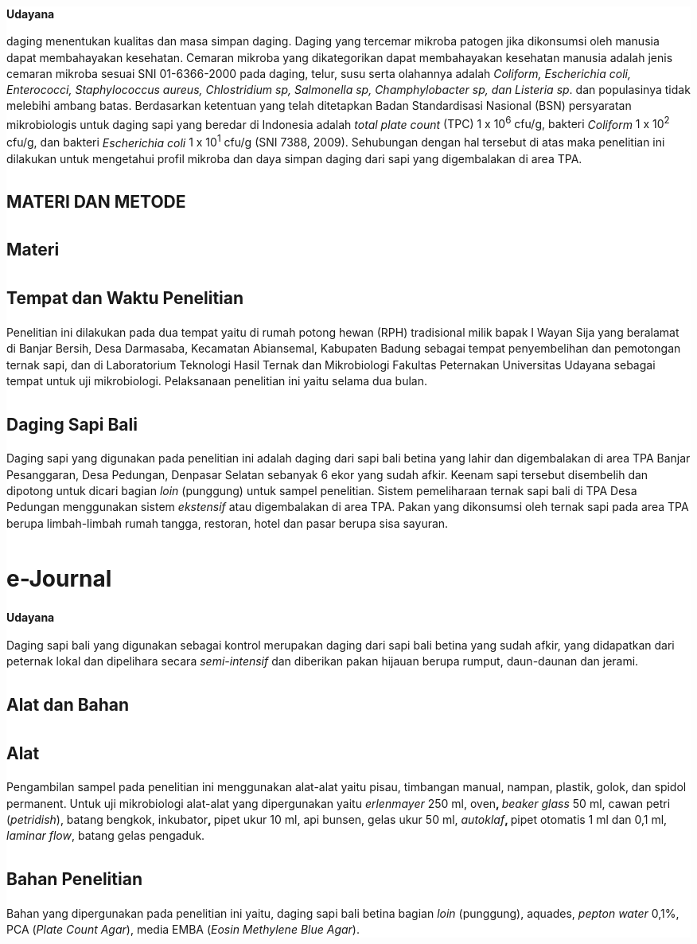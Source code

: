 <p><span class="font3" style="font-weight:bold;">Udayana</span></p>
<p><span class="font6">daging menentukan kualitas dan masa simpan daging. Daging yang tercemar mikroba patogen jika dikonsumsi oleh manusia dapat membahayakan kesehatan. Cemaran mikroba yang dikategorikan dapat membahayakan kesehatan manusia adalah jenis cemaran mikroba sesuai SNI 01-6366-2000 pada daging, telur, susu serta olahannya adalah </span><span class="font6" style="font-style:italic;">Coliform, Escherichia coli, Enterococci, Staphylococcus aureus, Chlostridium sp, Salmonella sp, Champhylobacter sp, dan Listeria sp</span><span class="font6">. dan populasinya tidak melebihi ambang batas. Berdasarkan ketentuan yang telah ditetapkan Badan Standardisasi Nasional (BSN) persyaratan mikrobiologis untuk daging sapi yang beredar di Indonesia adalah </span><span class="font6" style="font-style:italic;">total plate count</span><span class="font6"> (TPC) 1 x 10<sup>6</sup> cfu/g, bakteri </span><span class="font6" style="font-style:italic;">Coliform</span><span class="font6"> 1 x 10<sup>2</sup> cfu/g, dan bakteri </span><span class="font6" style="font-style:italic;">Escherichia coli</span><span class="font6"> 1 x 10<sup>1</sup> cfu/g (SNI 7388, 2009). Sehubungan dengan hal tersebut di atas maka penelitian ini dilakukan untuk mengetahui profil mikroba dan daya simpan daging dari sapi yang digembalakan di area TPA.</span></p>
<h2><a name="bookmark14"></a><span class="font6" style="font-weight:bold;"><a name="bookmark15"></a>MATERI DAN METODE</span></h2>
<h2><a name="bookmark16"></a><span class="font6" style="font-weight:bold;"><a name="bookmark17"></a>Materi</span><br><br><span class="font6" style="font-weight:bold;"><a name="bookmark18"></a>Tempat dan Waktu Penelitian</span></h2>
<p><span class="font6">Penelitian ini dilakukan pada dua tempat yaitu di rumah potong hewan (RPH) tradisional milik bapak I Wayan Sija yang beralamat di Banjar Bersih, Desa Darmasaba, Kecamatan Abiansemal, Kabupaten Badung sebagai tempat penyembelihan dan pemotongan ternak sapi, dan di Laboratorium Teknologi Hasil Ternak dan Mikrobiologi Fakultas Peternakan Universitas Udayana sebagai tempat untuk uji mikrobiologi. Pelaksanaan penelitian ini yaitu selama dua bulan.</span></p>
<h2><a name="bookmark19"></a><span class="font6" style="font-weight:bold;"><a name="bookmark20"></a>Daging Sapi Bali</span></h2>
<p><span class="font6">Daging sapi yang digunakan pada penelitian ini adalah daging dari sapi bali betina yang lahir dan digembalakan di area TPA Banjar Pesanggaran, Desa Pedungan, Denpasar Selatan sebanyak 6 ekor yang sudah afkir. Keenam sapi tersebut disembelih dan dipotong untuk dicari bagian </span><span class="font6" style="font-style:italic;">loin</span><span class="font6"> (punggung) untuk sampel penelitian. Sistem pemeliharaan ternak sapi bali di TPA Desa Pedungan menggunakan sistem </span><span class="font6" style="font-style:italic;">ekstensif</span><span class="font6"> atau digembalakan di area TPA. Pakan yang dikonsumsi oleh ternak sapi pada area TPA berupa limbah-limbah rumah tangga, restoran, hotel dan pasar berupa sisa sayuran.</span></p>
<h1><a name="bookmark21"></a><span class="font7" style="font-weight:bold;"><a name="bookmark22"></a>e-Journal</span></h1>
<p><span class="font3" style="font-weight:bold;">Udayana</span></p>
<p><span class="font6">Daging sapi bali yang digunakan sebagai kontrol merupakan daging dari sapi bali betina yang sudah afkir, yang didapatkan dari peternak lokal dan dipelihara secara </span><span class="font6" style="font-style:italic;">semi-intensif</span><span class="font6"> dan diberikan pakan hijauan berupa rumput, daun-daunan dan jerami.</span></p>
<h2><a name="bookmark23"></a><span class="font6" style="font-weight:bold;"><a name="bookmark24"></a>Alat dan Bahan</span><br><br><span class="font6" style="font-weight:bold;"><a name="bookmark25"></a>Alat</span></h2>
<p><span class="font6">Pengambilan sampel pada penelitian ini menggunakan alat-alat yaitu pisau, timbangan manual, nampan, plastik, golok, dan spidol permanent. Untuk uji mikrobiologi alat-alat yang dipergunakan yaitu </span><span class="font6" style="font-style:italic;">erlenmayer</span><span class="font6"> 250 ml, oven</span><span class="font6" style="font-weight:bold;">, </span><span class="font6" style="font-style:italic;">beaker glass</span><span class="font6"> 50 ml, cawan petri (</span><span class="font6" style="font-style:italic;">petridish</span><span class="font6">), batang bengkok, inkubator</span><span class="font6" style="font-weight:bold;">, </span><span class="font6">pipet ukur 10 ml, api bunsen, gelas ukur 50 ml, </span><span class="font6" style="font-style:italic;">autoklaf</span><span class="font6" style="font-weight:bold;">, </span><span class="font6">pipet otomatis 1 ml dan 0,1 ml, </span><span class="font6" style="font-style:italic;">laminar flow</span><span class="font6">, batang gelas pengaduk.</span></p>
<h2><a name="bookmark26"></a><span class="font6" style="font-weight:bold;"><a name="bookmark27"></a>Bahan Penelitian</span></h2>
<p><span class="font6">Bahan yang dipergunakan pada penelitian ini yaitu, daging sapi bali betina bagian </span><span class="font6" style="font-style:italic;">loin</span><span class="font6"> (punggung), aquades, </span><span class="font6" style="font-style:italic;">pepton water</span><span class="font6"> 0,1%, PCA (</span><span class="font6" style="font-style:italic;">Plate Count Agar</span><span class="font6">), media EMBA (</span><span class="font6" style="font-style:italic;">Eosin Methylene Blue Agar</span><span class="font6">).</span></p>